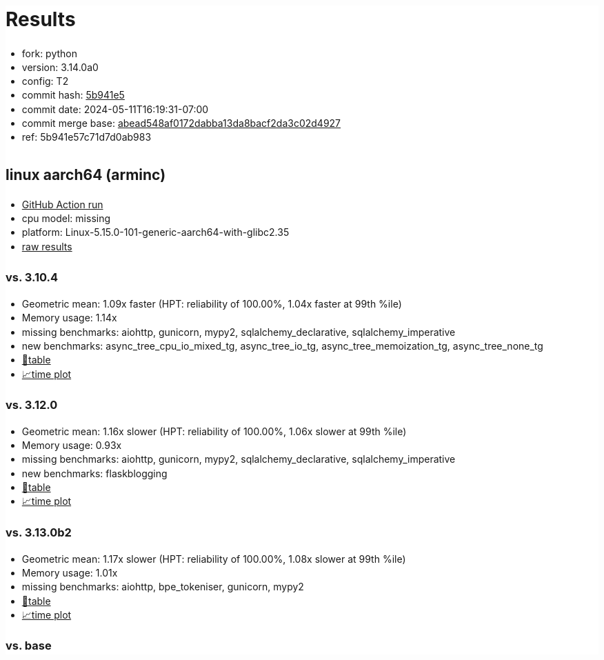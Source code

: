 # Results

- fork: python
- version: 3.14.0a0
- config: T2
- commit hash: [5b941e5](https://github.com/python/cpython/commit/5b941e5)
- commit date: 2024-05-11T16:19:31-07:00
- commit merge base: [abead548af0172dabba13da8bacf2da3c02d4927](https://github.com/python/cpython/commit/abead548af0172dabba13da8bacf2da3c02d4927)
- ref: 5b941e57c71d7d0ab983

## linux aarch64 (arminc)

- [GitHub Action run](https://github.com/faster-cpython/benchmarking/actions/runs/9047257150)
- cpu model: missing
- platform: Linux-5.15.0-101-generic-aarch64-with-glibc2.35
- [raw results](bm-20240511-arminc-aarch64-python-5b941e57c71d7d0ab983-3.14.0a0-5b941e5.json)

### vs. 3.10.4

- Geometric mean: 1.09x faster (HPT: reliability of 100.00%, 1.04x faster at 99th %ile)
- Memory usage: 1.14x
- missing benchmarks: aiohttp, gunicorn, mypy2, sqlalchemy_declarative, sqlalchemy_imperative
- new benchmarks: async_tree_cpu_io_mixed_tg, async_tree_io_tg, async_tree_memoization_tg, async_tree_none_tg
- [📄table](bm-20240511-arminc-aarch64-python-5b941e57c71d7d0ab983-3.14.0a0-5b941e5-vs-3.10.4.md)
- [📈time plot](bm-20240511-arminc-aarch64-python-5b941e57c71d7d0ab983-3.14.0a0-5b941e5-vs-3.10.4.svg)

### vs. 3.12.0

- Geometric mean: 1.16x slower (HPT: reliability of 100.00%, 1.06x slower at 99th %ile)
- Memory usage: 0.93x
- missing benchmarks: aiohttp, gunicorn, mypy2, sqlalchemy_declarative, sqlalchemy_imperative
- new benchmarks: flaskblogging
- [📄table](bm-20240511-arminc-aarch64-python-5b941e57c71d7d0ab983-3.14.0a0-5b941e5-vs-3.12.0.md)
- [📈time plot](bm-20240511-arminc-aarch64-python-5b941e57c71d7d0ab983-3.14.0a0-5b941e5-vs-3.12.0.svg)

### vs. 3.13.0b2

- Geometric mean: 1.17x slower (HPT: reliability of 100.00%, 1.08x slower at 99th %ile)
- Memory usage: 1.01x
- missing benchmarks: aiohttp, bpe_tokeniser, gunicorn, mypy2
- [📄table](bm-20240511-arminc-aarch64-python-5b941e57c71d7d0ab983-3.14.0a0-5b941e5-vs-3.13.0b2.md)
- [📈time plot](bm-20240511-arminc-aarch64-python-5b941e57c71d7d0ab983-3.14.0a0-5b941e5-vs-3.13.0b2.svg)

### vs. base
